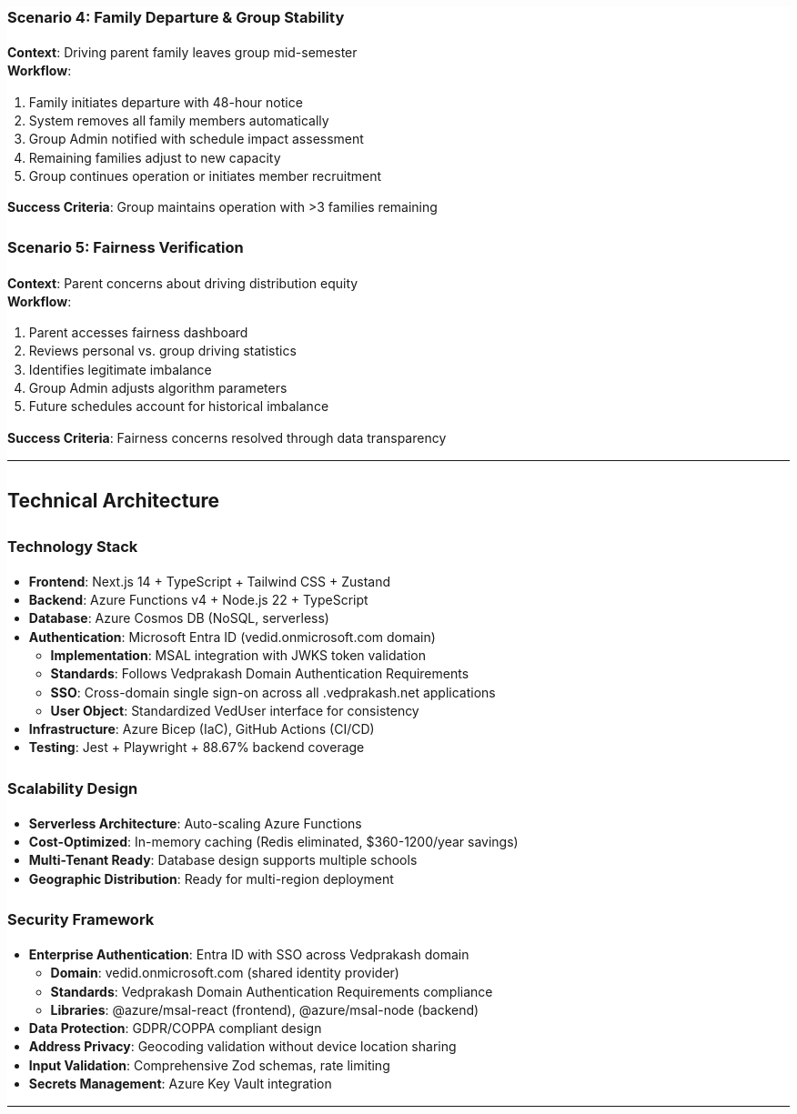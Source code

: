 ### **Scenario 4: Family Departure & Group Stability**

**Context**: Driving parent family leaves group mid-semester  
**Workflow**:

1. Family initiates departure with 48-hour notice
2. System removes all family members automatically
3. Group Admin notified with schedule impact assessment
4. Remaining families adjust to new capacity
5. Group continues operation or initiates member recruitment

**Success Criteria**: Group maintains operation with >3 families remaining

### **Scenario 5: Fairness Verification**

**Context**: Parent concerns about driving distribution equity  
**Workflow**:

1. Parent accesses fairness dashboard
2. Reviews personal vs. group driving statistics
3. Identifies legitimate imbalance
4. Group Admin adjusts algorithm parameters
5. Future schedules account for historical imbalance

**Success Criteria**: Fairness concerns resolved through data transparency

---

## Technical Architecture

### **Technology Stack**

- **Frontend**: Next.js 14 + TypeScript + Tailwind CSS + Zustand
- **Backend**: Azure Functions v4 + Node.js 22 + TypeScript
- **Database**: Azure Cosmos DB (NoSQL, serverless)
- **Authentication**: Microsoft Entra ID (vedid.onmicrosoft.com domain)
  - **Implementation**: MSAL integration with JWKS token validation
  - **Standards**: Follows Vedprakash Domain Authentication Requirements
  - **SSO**: Cross-domain single sign-on across all .vedprakash.net applications
  - **User Object**: Standardized VedUser interface for consistency
- **Infrastructure**: Azure Bicep (IaC), GitHub Actions (CI/CD)
- **Testing**: Jest + Playwright + 88.67% backend coverage

### **Scalability Design**

- **Serverless Architecture**: Auto-scaling Azure Functions
- **Cost-Optimized**: In-memory caching (Redis eliminated, $360-1200/year savings)
- **Multi-Tenant Ready**: Database design supports multiple schools
- **Geographic Distribution**: Ready for multi-region deployment

### **Security Framework**

- **Enterprise Authentication**: Entra ID with SSO across Vedprakash domain
  - **Domain**: vedid.onmicrosoft.com (shared identity provider)
  - **Standards**: Vedprakash Domain Authentication Requirements compliance
  - **Libraries**: @azure/msal-react (frontend), @azure/msal-node (backend)
- **Data Protection**: GDPR/COPPA compliant design
- **Address Privacy**: Geocoding validation without device location sharing
- **Input Validation**: Comprehensive Zod schemas, rate limiting
- **Secrets Management**: Azure Key Vault integration

---